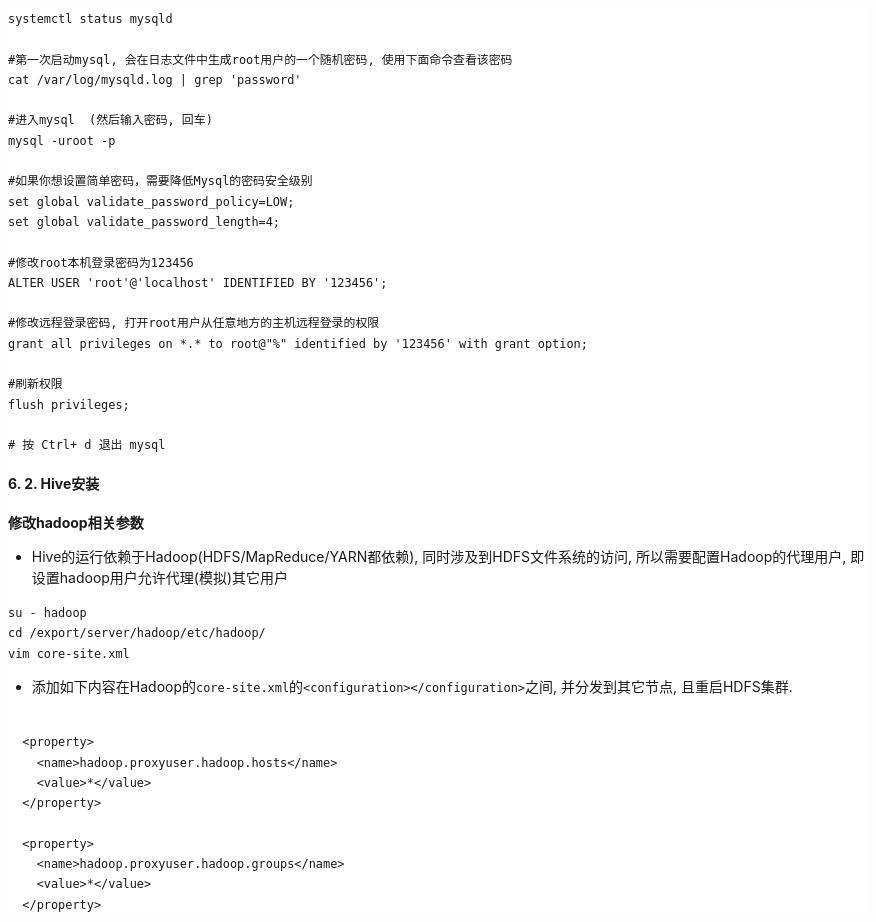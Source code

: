 ```shell
systemctl status mysqld

#第一次启动mysql, 会在日志文件中生成root用户的一个随机密码, 使用下面命令查看该密码
cat /var/log/mysqld.log | grep 'password' 

#进入mysql  (然后输入密码, 回车)
mysql -uroot -p

#如果你想设置简单密码，需要降低Mysql的密码安全级别
set global validate_password_policy=LOW;
set global validate_password_length=4;

#修改root本机登录密码为123456
ALTER USER 'root'@'localhost' IDENTIFIED BY '123456';

#修改远程登录密码, 打开root用户从任意地方的主机远程登录的权限
grant all privileges on *.* to root@"%" identified by '123456' with grant option;  

#刷新权限
flush privileges;

# 按 Ctrl+ d 退出 mysql

```



#### 6. 2. Hive安装



**修改hadoop相关参数**

- Hive的运行依赖于Hadoop(HDFS/MapReduce/YARN都依赖), 同时涉及到HDFS文件系统的访问, 所以需要配置Hadoop的代理用户, 即设置hadoop用户允许代理(模拟)其它用户

```shell
su - hadoop
cd /export/server/hadoop/etc/hadoop/
vim core-site.xml
```

- 添加如下内容在Hadoop的`core-site.xml`的`<configuration></configuration>`之间, 并分发到其它节点, 且重启HDFS集群. 

```

  <property>
    <name>hadoop.proxyuser.hadoop.hosts</name>
    <value>*</value>
  </property>

  <property>
    <name>hadoop.proxyuser.hadoop.groups</name>
    <value>*</value>
  </property>
```
